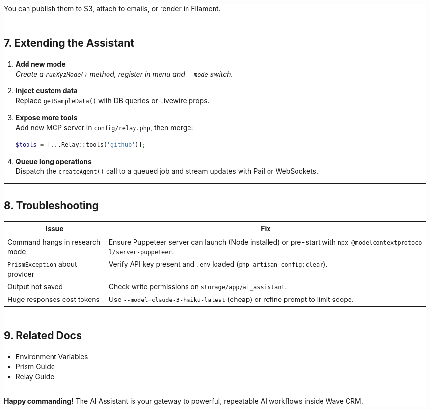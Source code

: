 You can publish them to S3, attach to emails, or render in Filament.

---

## 7. Extending the Assistant

1. **Add new mode**  
   *Create a `runXyzMode()` method, register in menu and `--mode` switch.*

2. **Inject custom data**  
   Replace `getSampleData()` with DB queries or Livewire props.

3. **Expose more tools**  
   Add new MCP server in `config/relay.php`, then merge:
   ```php
   $tools = [...Relay::tools('github')];
   ```

4. **Queue long operations**  
   Dispatch the `createAgent()` call to a queued job and stream updates with Pail or WebSockets.

---

## 8. Troubleshooting

| Issue | Fix |
|-------|-----|
| Command hangs in research mode | Ensure Puppeteer server can launch (Node installed) or pre-start with `npx @modelcontextprotocol/server-puppeteer`. |
| `PrismException` about provider | Verify API key present and `.env` loaded (`php artisan config:clear`). |
| Output not saved | Check write permissions on `storage/app/ai_assistant`. |
| Huge responses cost tokens | Use `--model=claude-3-haiku-latest` (cheap) or refine prompt to limit scope. |

---

## 9. Related Docs

* [Environment Variables](./env-vars.md)  
* [Prism Guide](./prism.md)  
* [Relay Guide](./relay.md)

---

**Happy commanding!** The AI Assistant is your gateway to powerful, repeatable AI workflows inside Wave CRM.
